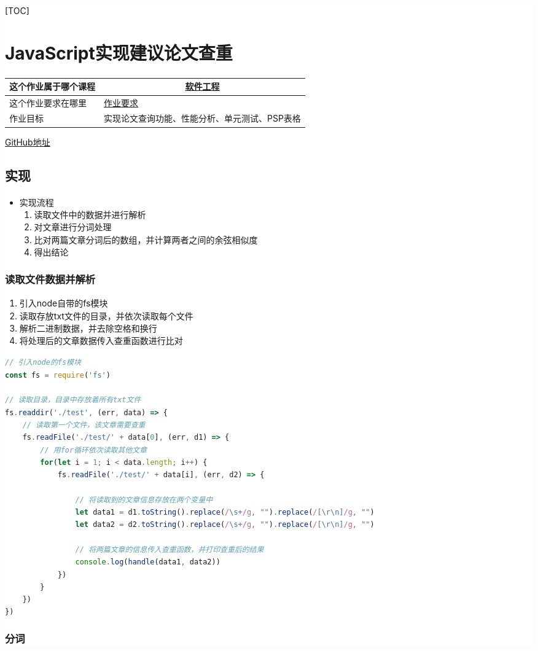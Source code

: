 [TOC]

# JavaScript实现建议论文查重

| 这个作业属于哪个课程 | [软件工程](https://edu.cnblogs.com/campus/gdgy/InformationSecurity1912-Softwareengineering/join?id=CfDJ8NACB8VE9qlHm6Ujjqxvg5D7euc3fVk3lfcBTKdW7wZBTjuxvpjV_7bL1F8nWONLR9bbuNeghTusG35475PEJBypQZxnRqvFuuMt2L9jAGT_to8PIwzLj29oegB2OHv_pwnY7Hhv1A2InxNcQwKdle0) |
| -------------------- | ------------------------------------------------------------ |
| 这个作业要求在哪里   | [作业要求](https://edu.cnblogs.com/campus/gdgy/InformationSecurity1912-Softwareengineering/homework/12146) |
| 作业目标             | 实现论文查询功能、性能分析、单元测试、PSP表格                |

[GitHub地址](https://github.com/ylhdj/ylhdj)

## 实现

- 实现流程
  1. 读取文件中的数据并进行解析
  2. 对文章进行分词处理
  3. 比对两篇文章分词后的数组，并计算两者之间的余弦相似度
  4. 得出结论

### 读取文件数据并解析

1. 引入node自带的fs模块
2. 读取存放txt文件的目录，并依次读取每个文件
3. 解析二进制数据，并去除空格和换行
4. 将处理后的文章数据传入查重函数进行比对

```js
// 引入node的fs模块
const fs = require('fs')

// 读取目录，目录中存放着所有txt文件
fs.readdir('./test', (err, data) => {
    // 读取第一个文件，该文章需要查重
    fs.readFile('./test/' + data[0], (err, d1) => {
        // 用for循环依次读取其他文章
        for(let i = 1; i < data.length; i++) {
            fs.readFile('./test/' + data[i], (err, d2) => {
                
                // 将读取到的文章信息存放在两个变量中
                let data1 = d1.toString().replace(/\s+/g, "").replace(/[\r\n]/g, "")
                let data2 = d2.toString().replace(/\s+/g, "").replace(/[\r\n]/g, "")
                
                // 将两篇文章的信息传入查重函数，并打印查重后的结果
                console.log(handle(data1, data2))
            })
        }
    })
})
```

### 分词
